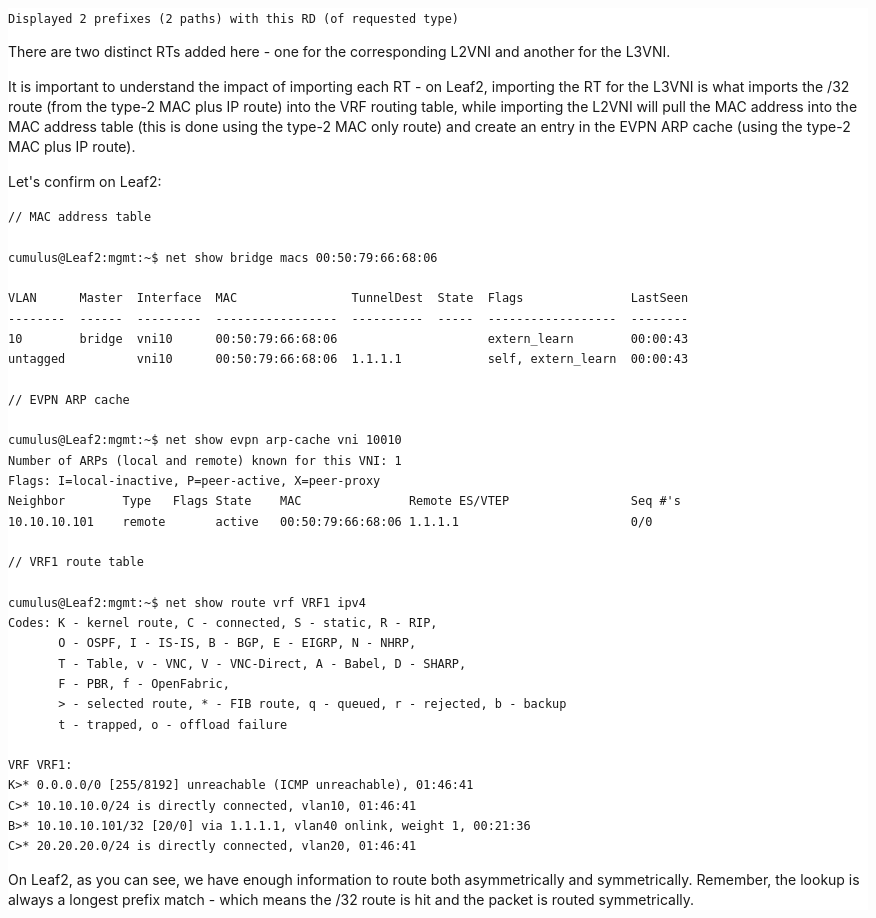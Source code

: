 ```
Displayed 2 prefixes (2 paths) with this RD (of requested type) 
```

There are two distinct RTs added here - one for the corresponding L2VNI and another for the L3VNI. 


It is important to understand the impact of importing each RT - on Leaf2, importing the RT for the L3VNI is what imports the /32 route (from the type-2 MAC plus IP route) into the VRF routing table, while importing the L2VNI will pull the MAC address into the MAC address table (this is done using the type-2 MAC only route) and create an entry in the EVPN ARP cache (using the type-2 MAC plus IP route).


Let's confirm on Leaf2:

```
// MAC address table

cumulus@Leaf2:mgmt:~$ net show bridge macs 00:50:79:66:68:06

VLAN      Master  Interface  MAC                TunnelDest  State  Flags               LastSeen
--------  ------  ---------  -----------------  ----------  -----  ------------------  --------
10        bridge  vni10      00:50:79:66:68:06                     extern_learn        00:00:43
untagged          vni10      00:50:79:66:68:06  1.1.1.1            self, extern_learn  00:00:43

// EVPN ARP cache

cumulus@Leaf2:mgmt:~$ net show evpn arp-cache vni 10010     
Number of ARPs (local and remote) known for this VNI: 1
Flags: I=local-inactive, P=peer-active, X=peer-proxy
Neighbor        Type   Flags State    MAC               Remote ES/VTEP                 Seq #'s
10.10.10.101    remote       active   00:50:79:66:68:06 1.1.1.1                        0/0 

// VRF1 route table

cumulus@Leaf2:mgmt:~$ net show route vrf VRF1 ipv4          
Codes: K - kernel route, C - connected, S - static, R - RIP,
       O - OSPF, I - IS-IS, B - BGP, E - EIGRP, N - NHRP,
       T - Table, v - VNC, V - VNC-Direct, A - Babel, D - SHARP,
       F - PBR, f - OpenFabric,
       > - selected route, * - FIB route, q - queued, r - rejected, b - backup
       t - trapped, o - offload failure

VRF VRF1:
K>* 0.0.0.0/0 [255/8192] unreachable (ICMP unreachable), 01:46:41
C>* 10.10.10.0/24 is directly connected, vlan10, 01:46:41
B>* 10.10.10.101/32 [20/0] via 1.1.1.1, vlan40 onlink, weight 1, 00:21:36
C>* 20.20.20.0/24 is directly connected, vlan20, 01:46:41 
```


On Leaf2, as you can see, we have enough information to route both asymmetrically and symmetrically. Remember, the lookup is always a longest prefix match - which means the /32 route is hit and the packet is routed symmetrically. 
